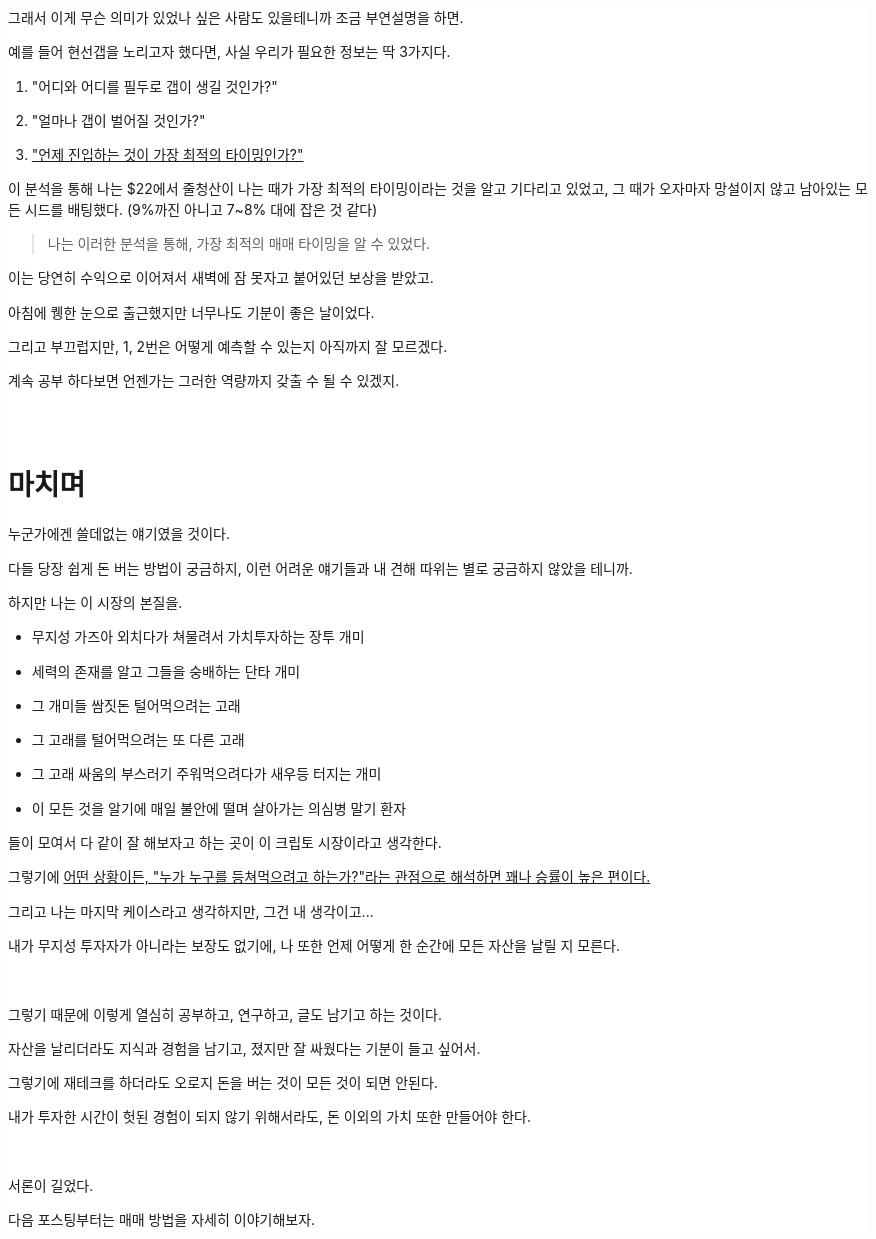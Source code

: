 그래서 이게 무슨 의미가 있었나 싶은 사람도 있을테니까 조금 부연설명을 하면.

예를 들어 현선갭을 노리고자 했다면, 사실 우리가 필요한 정보는 딱 3가지다.

1. "어디와 어디를 필두로 갭이 생길 것인가?"

2. "얼마나 갭이 벌어질 것인가?"

3. <u>"언제 진입하는 것이 가장 최적의 타이밍인가?"</u>

이 분석을 통해 나는 \$22에서 줄청산이 나는 때가 가장 최적의 타이밍이라는 것을 알고 기다리고 있었고, 그 때가 오자마자 망설이지 않고 남아있는 모든 시드를 배팅했다. (9%까진 아니고 7\~8% 대에 잡은 것 같다)

> 나는 이러한 분석을 통해, 가장 최적의 매매 타이밍을 알 수 있었다.

이는 당연히 수익으로 이어져서 새벽에 잠 못자고 붙어있던 보상을 받았고.

아침에 퀭한 눈으로 출근했지만 너무나도 기분이 좋은 날이었다.

그리고 부끄럽지만, 1, 2번은 어떻게 예측할 수 있는지 아직까지 잘 모르겠다.

계속 공부 하다보면 언젠가는 그러한 역량까지 갖출 수 될 수 있겠지.

<br>

# 마치며

누군가에겐 쓸데없는 얘기였을 것이다.

다들 당장 쉽게 돈 버는 방법이 궁금하지, 이런 어려운 얘기들과 내 견해 따위는 별로 궁금하지 않았을 테니까.

하지만 나는 이 시장의 본질을.

- 무지성 가즈아 외치다가 쳐물려서 가치투자하는 장투 개미

- 세력의 존재를 알고 그들을 숭배하는 단타 개미

- 그 개미들 쌈짓돈 털어먹으려는 고래

- 그 고래를 털어먹으려는 또 다른 고래

- 그 고래 싸움의 부스러기 주워먹으려다가 새우등 터지는 개미

- 이 모든 것을 알기에 매일 불안에 떨며 살아가는 의심병 말기 환자

들이 모여서 다 같이 잘 해보자고 하는 곳이 이 크립토 시장이라고 생각한다.

그렇기에 <u>어떤 상황이든, "누가 누구를 등쳐먹으려고 하는가?"라는 관점으로 해석하면 꽤나 승률이 높은 편이다.</u>

그리고 나는 마지막 케이스라고 생각하지만, 그건 내 생각이고... 

내가 무지성 투자자가 아니라는 보장도 없기에, 나 또한 언제 어떻게 한 순간에 모든 자산을 날릴 지 모른다.

<br>

그렇기 때문에 이렇게 열심히 공부하고, 연구하고, 글도 남기고 하는 것이다.

자산을 날리더라도 지식과 경험을 남기고, 졌지만 잘 싸웠다는 기분이 들고 싶어서.

그렇기에 재테크를 하더라도 오로지 돈을 버는 것이 모든 것이 되면 안된다.

내가 투자한 시간이 헛된 경험이 되지 않기 위해서라도, 돈 이외의 가치 또한 만들어야 한다.

<br>

서론이 길었다.

다음 포스팅부터는 매매 방법을 자세히 이야기해보자.